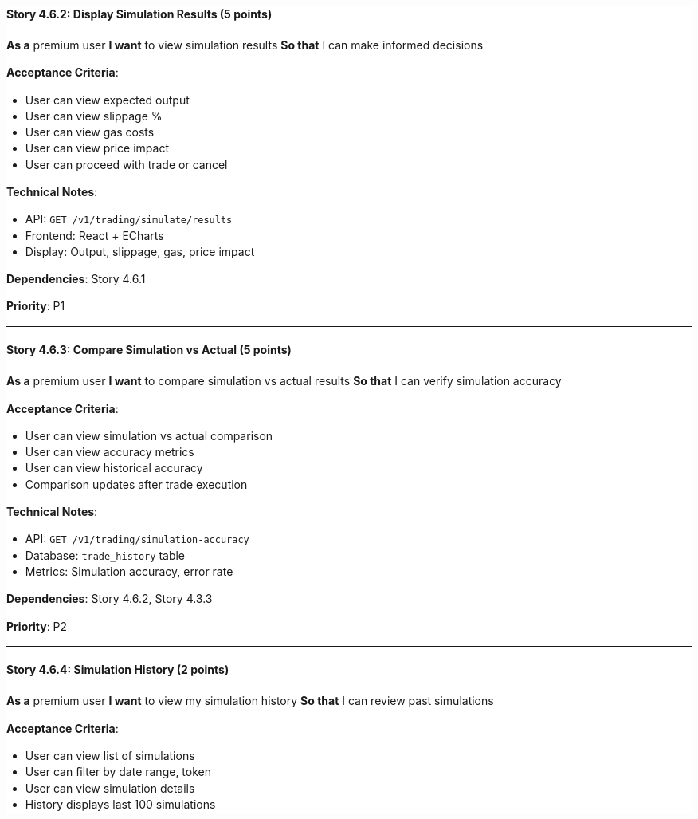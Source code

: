 #### Story 4.6.2: Display Simulation Results (5 points)

**As a** premium user
**I want** to view simulation results
**So that** I can make informed decisions

**Acceptance Criteria**:
- User can view expected output
- User can view slippage %
- User can view gas costs
- User can view price impact
- User can proceed with trade or cancel

**Technical Notes**:
- API: `GET /v1/trading/simulate/results`
- Frontend: React + ECharts
- Display: Output, slippage, gas, price impact

**Dependencies**: Story 4.6.1

**Priority**: P1

---

#### Story 4.6.3: Compare Simulation vs Actual (5 points)

**As a** premium user
**I want** to compare simulation vs actual results
**So that** I can verify simulation accuracy

**Acceptance Criteria**:
- User can view simulation vs actual comparison
- User can view accuracy metrics
- User can view historical accuracy
- Comparison updates after trade execution

**Technical Notes**:
- API: `GET /v1/trading/simulation-accuracy`
- Database: `trade_history` table
- Metrics: Simulation accuracy, error rate

**Dependencies**: Story 4.6.2, Story 4.3.3

**Priority**: P2

---

#### Story 4.6.4: Simulation History (2 points)

**As a** premium user
**I want** to view my simulation history
**So that** I can review past simulations

**Acceptance Criteria**:
- User can view list of simulations
- User can filter by date range, token
- User can view simulation details
- History displays last 100 simulations
